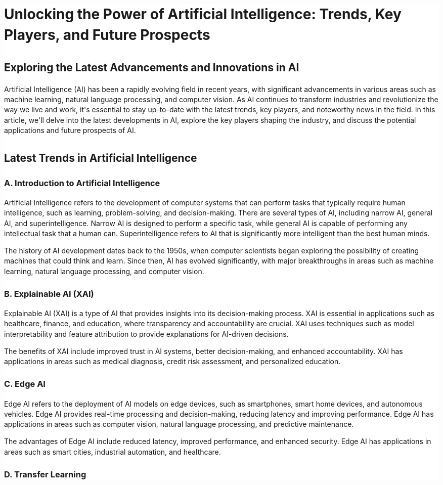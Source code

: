 # Unlocking the Power of Artificial Intelligence: Trends, Key Players, and Future Prospects

## Exploring the Latest Advancements and Innovations in AI

Artificial Intelligence (AI) has been a rapidly evolving field in recent years, with significant advancements in various areas such as machine learning, natural language processing, and computer vision. As AI continues to transform industries and revolutionize the way we live and work, it's essential to stay up-to-date with the latest trends, key players, and noteworthy news in the field. In this article, we'll delve into the latest developments in AI, explore the key players shaping the industry, and discuss the potential applications and future prospects of AI.

## Latest Trends in Artificial Intelligence

### A. Introduction to Artificial Intelligence

Artificial Intelligence refers to the development of computer systems that can perform tasks that typically require human intelligence, such as learning, problem-solving, and decision-making. There are several types of AI, including narrow AI, general AI, and superintelligence. Narrow AI is designed to perform a specific task, while general AI is capable of performing any intellectual task that a human can. Superintelligence refers to AI that is significantly more intelligent than the best human minds.

The history of AI development dates back to the 1950s, when computer scientists began exploring the possibility of creating machines that could think and learn. Since then, AI has evolved significantly, with major breakthroughs in areas such as machine learning, natural language processing, and computer vision.

### B. Explainable AI (XAI)

Explainable AI (XAI) is a type of AI that provides insights into its decision-making process. XAI is essential in applications such as healthcare, finance, and education, where transparency and accountability are crucial. XAI uses techniques such as model interpretability and feature attribution to provide explanations for AI-driven decisions.

The benefits of XAI include improved trust in AI systems, better decision-making, and enhanced accountability. XAI has applications in areas such as medical diagnosis, credit risk assessment, and personalized education.

### C. Edge AI

Edge AI refers to the deployment of AI models on edge devices, such as smartphones, smart home devices, and autonomous vehicles. Edge AI provides real-time processing and decision-making, reducing latency and improving performance. Edge AI has applications in areas such as computer vision, natural language processing, and predictive maintenance.

The advantages of Edge AI include reduced latency, improved performance, and enhanced security. Edge AI has applications in areas such as smart cities, industrial automation, and healthcare.

### D. Transfer Learning
